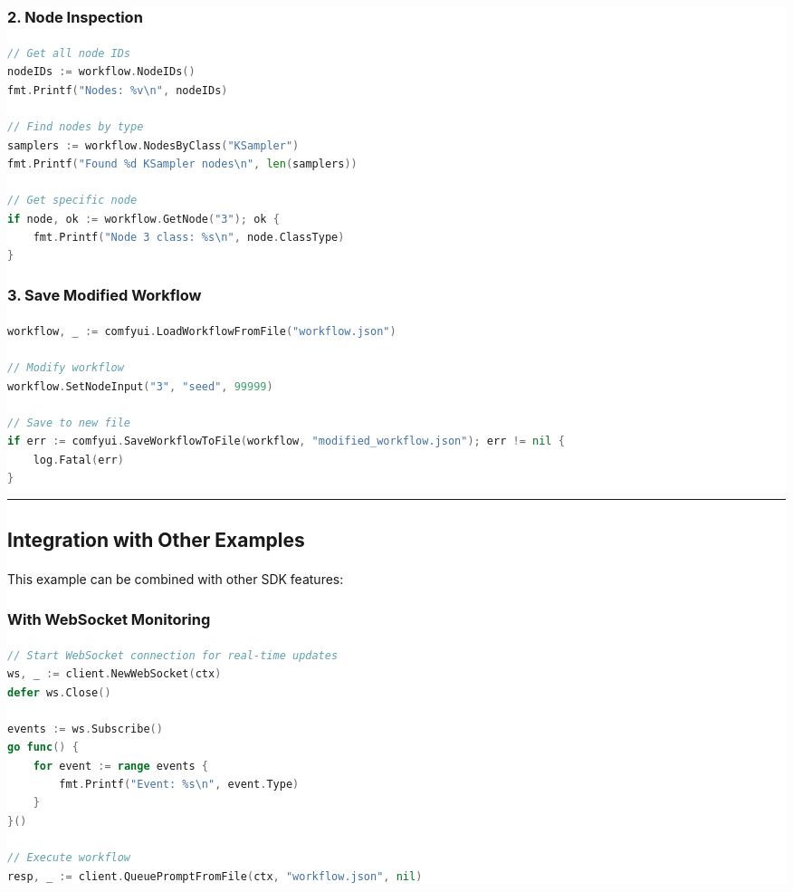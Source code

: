 ### 2. Node Inspection

```go
// Get all node IDs
nodeIDs := workflow.NodeIDs()
fmt.Printf("Nodes: %v\n", nodeIDs)

// Find nodes by type
samplers := workflow.NodesByClass("KSampler")
fmt.Printf("Found %d KSampler nodes\n", len(samplers))

// Get specific node
if node, ok := workflow.GetNode("3"); ok {
    fmt.Printf("Node 3 class: %s\n", node.ClassType)
}
```

### 3. Save Modified Workflow

```go
workflow, _ := comfyui.LoadWorkflowFromFile("workflow.json")

// Modify workflow
workflow.SetNodeInput("3", "seed", 99999)

// Save to new file
if err := comfyui.SaveWorkflowToFile(workflow, "modified_workflow.json"); err != nil {
    log.Fatal(err)
}
```

---

## Integration with Other Examples

This example can be combined with other SDK features:

### With WebSocket Monitoring

```go
// Start WebSocket connection for real-time updates
ws, _ := client.NewWebSocket(ctx)
defer ws.Close()

events := ws.Subscribe()
go func() {
    for event := range events {
        fmt.Printf("Event: %s\n", event.Type)
    }
}()

// Execute workflow
resp, _ := client.QueuePromptFromFile(ctx, "workflow.json", nil)
```
